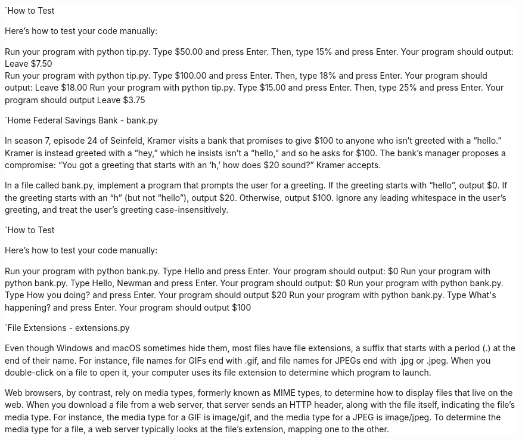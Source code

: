 

`How to Test

Here’s how to test your code manually:

Run your program with python tip.py. Type $50.00 and press Enter. Then, type 15% and press Enter. Your program should output:
Leave $7.50    
Run your program with python tip.py. Type $100.00 and press Enter. Then, type 18% and press Enter. Your program should output:
Leave $18.00
Run your program with python tip.py. Type $15.00 and press Enter. Then, type 25% and press Enter. Your program should output
Leave $3.75




`Home Federal Savings Bank - bank.py

In season 7, episode 24 of Seinfeld, Kramer visits a bank that promises to give $100 to anyone who isn’t greeted with a “hello.” Kramer is instead greeted with a “hey,” which he insists isn’t a “hello,” and so he asks for $100. The bank’s manager proposes a compromise: “You got a greeting that starts with an ‘h,’ how does $20 sound?” Kramer accepts.

In a file called bank.py, implement a program that prompts the user for a greeting. If the greeting starts with “hello”, output $0. If the greeting starts with an “h” (but not “hello”), output $20. Otherwise, output $100. Ignore any leading whitespace in the user’s greeting, and treat the user’s greeting case-insensitively.



`How to Test

Here’s how to test your code manually:

Run your program with python bank.py. Type Hello and press Enter. Your program should output:
$0 
Run your program with python bank.py. Type Hello, Newman and press Enter. Your program should output:
$0
Run your program with python bank.py. Type How you doing? and press Enter. Your program should output
$20
Run your program with python bank.py. Type What's happening? and press Enter. Your program should output
$100




`File Extensions - extensions.py

Even though Windows and macOS sometimes hide them, most files have file extensions, a suffix that starts with a period (.) at the end of their name. For instance, file names for GIFs end with .gif, and file names for JPEGs end with .jpg or .jpeg. When you double-click on a file to open it, your computer uses its file extension to determine which program to launch.

Web browsers, by contrast, rely on media types, formerly known as MIME types, to determine how to display files that live on the web. When you download a file from a web server, that server sends an HTTP header, along with the file itself, indicating the file’s media type. For instance, the media type for a GIF is image/gif, and the media type for a JPEG is image/jpeg. To determine the media type for a file, a web server typically looks at the file’s extension, mapping one to the other.
